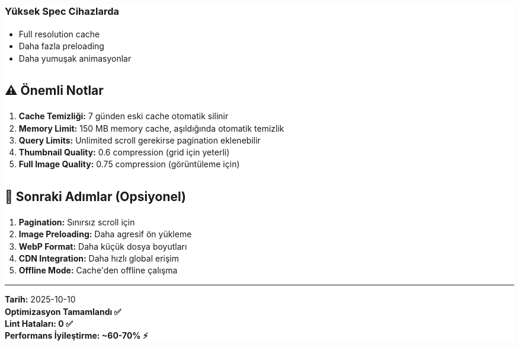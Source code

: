 ### Yüksek Spec Cihazlarda
- Full resolution cache
- Daha fazla preloading
- Daha yumuşak animasyonlar

## ⚠️ Önemli Notlar

1. **Cache Temizliği:** 7 günden eski cache otomatik silinir
2. **Memory Limit:** 150 MB memory cache, aşıldığında otomatik temizlik
3. **Query Limits:** Unlimited scroll gerekirse pagination eklenebilir
4. **Thumbnail Quality:** 0.6 compression (grid için yeterli)
5. **Full Image Quality:** 0.75 compression (görüntüleme için)

## 🚀 Sonraki Adımlar (Opsiyonel)

1. **Pagination:** Sınırsız scroll için
2. **Image Preloading:** Daha agresif ön yükleme
3. **WebP Format:** Daha küçük dosya boyutları
4. **CDN Integration:** Daha hızlı global erişim
5. **Offline Mode:** Cache'den offline çalışma

---

**Tarih:** 2025-10-10  
**Optimizasyon Tamamlandı ✅**  
**Lint Hataları: 0 ✅**  
**Performans İyileştirme: ~60-70% ⚡**

